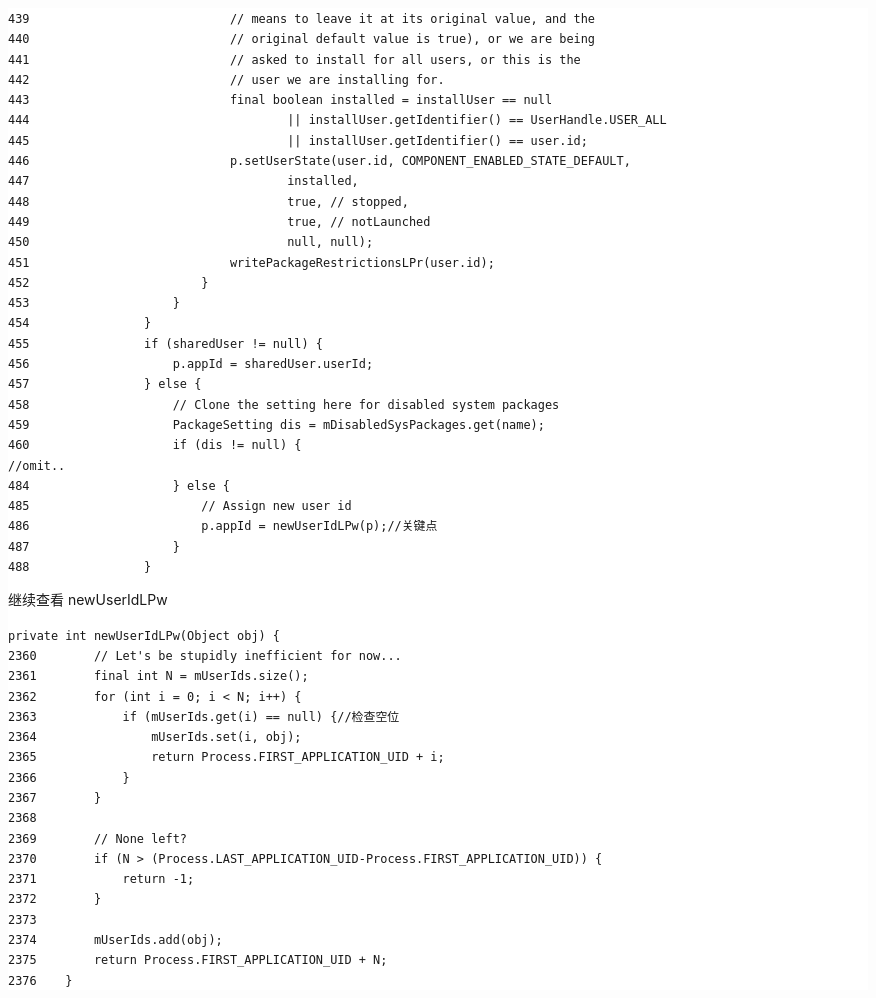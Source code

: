 ```
439                            // means to leave it at its original value, and the
440                            // original default value is true), or we are being
441                            // asked to install for all users, or this is the
442                            // user we are installing for.
443                            final boolean installed = installUser == null
444                                    || installUser.getIdentifier() == UserHandle.USER_ALL
445                                    || installUser.getIdentifier() == user.id;
446                            p.setUserState(user.id, COMPONENT_ENABLED_STATE_DEFAULT,
447                                    installed,
448                                    true, // stopped,
449                                    true, // notLaunched
450                                    null, null);
451                            writePackageRestrictionsLPr(user.id);
452                        }
453                    }
454                }
455                if (sharedUser != null) {
456                    p.appId = sharedUser.userId;
457                } else {
458                    // Clone the setting here for disabled system packages
459                    PackageSetting dis = mDisabledSysPackages.get(name);
460                    if (dis != null) {
//omit..
484                    } else {
485                        // Assign new user id
486                        p.appId = newUserIdLPw(p);//关键点
487                    }
488                }

```

继续查看 newUserIdLPw

```
private int newUserIdLPw(Object obj) {
2360        // Let's be stupidly inefficient for now...
2361        final int N = mUserIds.size();
2362        for (int i = 0; i < N; i++) {
2363            if (mUserIds.get(i) == null) {//检查空位
2364                mUserIds.set(i, obj);
2365                return Process.FIRST_APPLICATION_UID + i;
2366            }
2367        }
2368
2369        // None left?
2370        if (N > (Process.LAST_APPLICATION_UID-Process.FIRST_APPLICATION_UID)) {
2371            return -1;
2372        }
2373
2374        mUserIds.add(obj);
2375        return Process.FIRST_APPLICATION_UID + N;
2376    }

```
